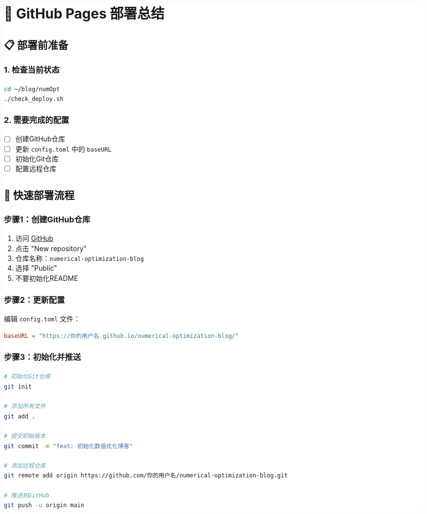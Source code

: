 # 🚀 GitHub Pages 部署总结

## 📋 部署前准备

### 1. 检查当前状态

```bash
cd ~/blog/numOpt
./check_deploy.sh
```

### 2. 需要完成的配置

- [ ] 创建GitHub仓库
- [ ] 更新 `config.toml` 中的 `baseURL`
- [ ] 初始化Git仓库
- [ ] 配置远程仓库

## 🎯 快速部署流程

### 步骤1：创建GitHub仓库

1. 访问 [GitHub](https://github.com)
2. 点击 "New repository"
3. 仓库名称：`numerical-optimization-blog`
4. 选择 "Public"
5. 不要初始化README

### 步骤2：更新配置

编辑 `config.toml` 文件：

```toml
baseURL = "https://你的用户名.github.io/numerical-optimization-blog/"
```

### 步骤3：初始化并推送

```bash
# 初始化Git仓库
git init

# 添加所有文件
git add .

# 提交初始版本
git commit -m "feat: 初始化数值优化博客"

# 添加远程仓库
git remote add origin https://github.com/你的用户名/numerical-optimization-blog.git

# 推送到GitHub
git push -u origin main
```

